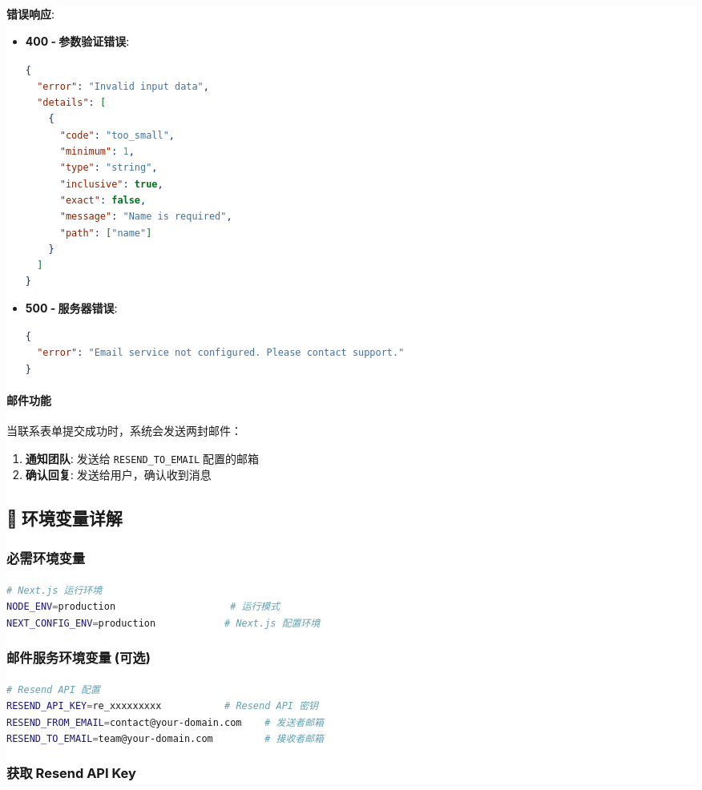 **错误响应**:

- **400 - 参数验证错误**:
  ```json
  {
    "error": "Invalid input data",
    "details": [
      {
        "code": "too_small",
        "minimum": 1,
        "type": "string",
        "inclusive": true,
        "exact": false,
        "message": "Name is required",
        "path": ["name"]
      }
    ]
  }
  ```

- **500 - 服务器错误**:
  ```json
  {
    "error": "Email service not configured. Please contact support."
  }
  ```

#### 邮件功能

当联系表单提交成功时，系统会发送两封邮件：

1. **通知团队**: 发送给 `RESEND_TO_EMAIL` 配置的邮箱
2. **确认回复**: 发送给用户，确认收到消息

## 🔧 环境变量详解

### 必需环境变量

```bash
# Next.js 运行环境
NODE_ENV=production                    # 运行模式
NEXT_CONFIG_ENV=production            # Next.js 配置环境
```

### 邮件服务环境变量 (可选)

```bash
# Resend API 配置
RESEND_API_KEY=re_xxxxxxxxx           # Resend API 密钥
RESEND_FROM_EMAIL=contact@your-domain.com    # 发送者邮箱
RESEND_TO_EMAIL=team@your-domain.com         # 接收者邮箱
```

### 获取 Resend API Key
